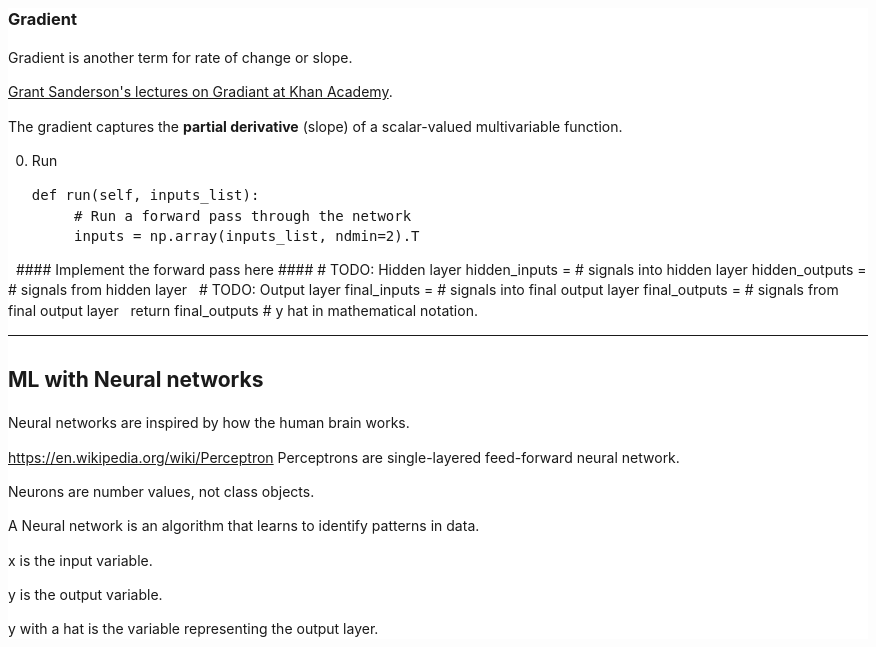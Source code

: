    ### Gradient

   Gradient is another term for rate of change or slope. 

   <a target="_blank" href="https://www.khanacademy.org/math/multivariable-calculus/multivariable-derivatives/gradient-and-directional-derivatives/v/gradient">
   Grant Sanderson's lectures on Gradiant at Khan Academy</a>.

   The gradient captures the <strong>partial derivative</strong> 
   (slope) of a 
   scalar-valued multivariable function.

0. Run

   <pre>
   def run(self, inputs_list):
        # Run a forward pass through the network
        inputs = np.array(inputs_list, ndmin=2).T
&nbsp;
        #### Implement the forward pass here ####
        # TODO: Hidden layer
        hidden_inputs = # signals into hidden layer
        hidden_outputs = # signals from hidden layer
&nbsp;
        # TODO: Output layer
        final_inputs = # signals into final output layer
        final_outputs = # signals from final output layer 
&nbsp;
        return final_outputs  # y hat in mathematical notation.
   </pre>

<hr />



## ML with Neural networks

Neural networks are inspired by how the human brain works.

https://en.wikipedia.org/wiki/Perceptron
Perceptrons are single-layered feed-forward neural network.

Neurons are number values, not class objects.

A Neural network is an algorithm that learns to identify patterns in data.


x is the input variable.

y is the output variable.

y with a hat is the variable representing the output layer.
